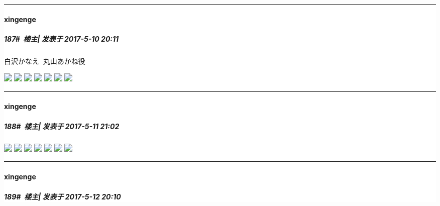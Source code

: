 


*****

####  xingenge  
##### 187#         楼主| 发表于 2017-5-10 20:11




白沢かなえ  丸山あかね役

<img src="http://wx1.sinaimg.cn/large/740ca5e5ly1ffgiubf7jbj20pv0nr10b.jpg" referrerpolicy="no-referrer">
<img src="http://wx1.sinaimg.cn/large/740ca5e5ly1ffgiuawvy2j20cg0ln77q.jpg" referrerpolicy="no-referrer">
<img src="http://wx2.sinaimg.cn/large/740ca5e5ly1ffgiv726scj20ln0c1af9.jpg" referrerpolicy="no-referrer">
<img src="http://wx1.sinaimg.cn/large/740ca5e5ly1ffgiwa6zm2j20je0c7dli.jpg" referrerpolicy="no-referrer">
<img src="http://wx2.sinaimg.cn/large/740ca5e5ly1ffgiwzq17kj20ln0cigrd.jpg" referrerpolicy="no-referrer">
<img src="http://wx4.sinaimg.cn/large/740ca5e5ly1ffgix05xqxj20ly0c8zpl.jpg" referrerpolicy="no-referrer">
<img src="http://wx4.sinaimg.cn/large/740ca5e5ly1ffgix0k1nlj20ii0agjro.jpg" referrerpolicy="no-referrer">







*****

####  xingenge  
##### 188#         楼主| 发表于 2017-5-11 21:02



<img src="http://wx1.sinaimg.cn/large/740ca5e5gy1ffhpz2v9mqj20gz0uamz2.jpg" referrerpolicy="no-referrer">
<img src="http://wx4.sinaimg.cn/large/740ca5e5gy1ffhpz32q7fj20gh0ug0u0.jpg" referrerpolicy="no-referrer">
<img src="http://wx4.sinaimg.cn/large/740ca5e5gy1ffhpy466rjj20l00bygqg.jpg" referrerpolicy="no-referrer">
<img src="http://wx3.sinaimg.cn/large/740ca5e5gy1ffhpy4osn0j20lq0c4n1r.jpg" referrerpolicy="no-referrer">
<img src="http://wx4.sinaimg.cn/large/740ca5e5gy1ffhpy5k5iqj20lb0br42r.jpg" referrerpolicy="no-referrer">
<img src="http://wx2.sinaimg.cn/large/740ca5e5gy1ffhpz0kwosj20jf0bxgqd.jpg" referrerpolicy="no-referrer">
<img src="http://wx1.sinaimg.cn/large/740ca5e5gy1ffhpz1znq8j20ld0bwdjv.jpg" referrerpolicy="no-referrer">







*****

####  xingenge  
##### 189#         楼主| 发表于 2017-5-12 20:10
